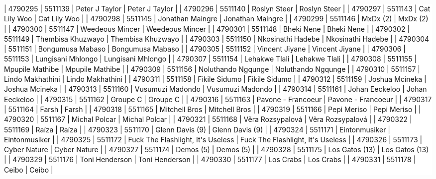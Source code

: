 | 4790295 | 5511139 | Peter J Taylor | Peter J Taylor |
| 4790296 | 5511140 | Roslyn Steer | Roslyn Steer |
| 4790297 | 5511143 | Cat Lily Woo | Cat Lily Woo |
| 4790298 | 5511145 | Jonathan Maingre | Jonathan Maingre |
| 4790299 | 5511146 | MxDx (2) | MxDx (2) |
| 4790300 | 5511147 | Weedeous Mincer | Weedeous Mincer |
| 4790301 | 5511148 | Bheki Nene | Bheki Nene |
| 4790302 | 5511149 | Thembisa Khuzwayo | Thembisa Khuzwayo |
| 4790303 | 5511150 | Nkosinathi Hadebe | Nkosinathi Hadebe |
| 4790304 | 5511151 | Bongumusa Mabaso | Bongumusa Mabaso |
| 4790305 | 5511152 | Vincent Jiyane | Vincent Jiyane |
| 4790306 | 5511153 | Lungisani Mhlongo | Lungisani Mhlongo |
| 4790307 | 5511154 | Lehakwe Tlali | Lehakwe Tlali |
| 4790308 | 5511155 | Mpupile Mathibe | Mpupile Mathibe |
| 4790309 | 5511156 | Noluthando Ngqunge | Noluthando Ngqunge |
| 4790310 | 5511157 | Lindo Makhathini | Lindo Makhathini |
| 4790311 | 5511158 | Fikile Sidumo | Fikile Sidumo |
| 4790312 | 5511159 | Joshua Mcineka | Joshua Mcineka |
| 4790313 | 5511160 | Vusumuzi Madondo | Vusumuzi Madondo |
| 4790314 | 5511161 | Johan Eeckeloo | Johan Eeckeloo |
| 4790315 | 5511162 | Groupe C | Groupe C |
| 4790316 | 5511163 | Pavone - Francoeur | Pavone - Francoeur |
| 4790317 | 5511164 | Farsh | Farsh |
| 4790318 | 5511165 | Mitchell Bros | Mitchell Bros |
| 4790319 | 5511166 | Pepi Meriso | Pepi Meriso |
| 4790320 | 5511167 | Michal Polcar | Michal Polcar |
| 4790321 | 5511168 | Věra Rozsypalová | Věra Rozsypalová |
| 4790322 | 5511169 | Raíza | Raíza |
| 4790323 | 5511170 | Glenn Davis (9) | Glenn Davis (9) |
| 4790324 | 5511171 | Eintonmusiker | Eintonmusiker |
| 4790325 | 5511172 | Fuck The Flashlight, It's Useless | Fuck The Flashlight, It's Useless |
| 4790326 | 5511173 | Cyber Nature | Cyber Nature |
| 4790327 | 5511174 | Demos (5) | Demos (5) |
| 4790328 | 5511175 | Los Gatos (13) | Los Gatos (13) |
| 4790329 | 5511176 | Toni Henderson | Toni Henderson |
| 4790330 | 5511177 | Los Crabs | Los Crabs |
| 4790331 | 5511178 | Ceibo | Ceibo |